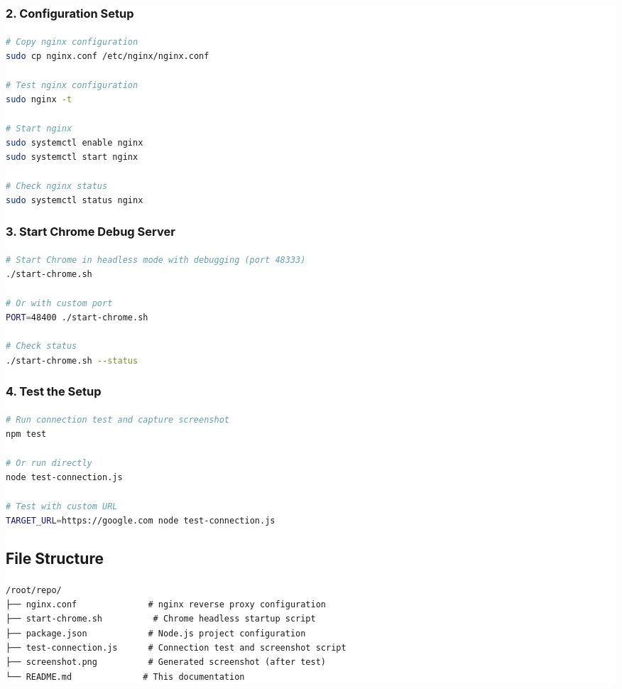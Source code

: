 ### 2. Configuration Setup

```bash
# Copy nginx configuration
sudo cp nginx.conf /etc/nginx/nginx.conf

# Test nginx configuration
sudo nginx -t

# Start nginx
sudo systemctl enable nginx
sudo systemctl start nginx

# Check nginx status
sudo systemctl status nginx
```

### 3. Start Chrome Debug Server

```bash
# Start Chrome in headless mode with debugging (port 48333)
./start-chrome.sh

# Or with custom port
PORT=48400 ./start-chrome.sh

# Check status
./start-chrome.sh --status
```

### 4. Test the Setup

```bash
# Run connection test and capture screenshot
npm test

# Or run directly
node test-connection.js

# Test with custom URL
TARGET_URL=https://google.com node test-connection.js
```

## File Structure

```
/root/repo/
├── nginx.conf              # nginx reverse proxy configuration
├── start-chrome.sh          # Chrome headless startup script
├── package.json            # Node.js project configuration
├── test-connection.js      # Connection test and screenshot script
├── screenshot.png          # Generated screenshot (after test)
└── README.md              # This documentation
```
